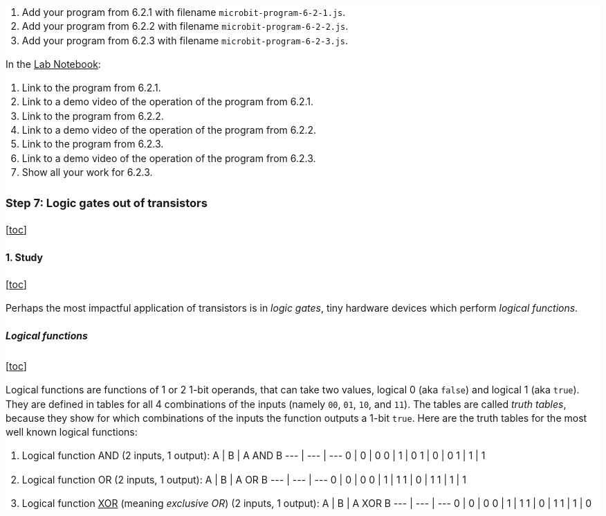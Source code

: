 1. Add your program from 6.2.1 with filename `microbit-program-6-2-1.js`.  
2. Add your program from 6.2.2 with filename `microbit-program-6-2-2.js`.  
3. Add your program from 6.2.3 with filename `microbit-program-6-2-3.js`.  

In the [Lab Notebook](README.md):

1. Link to the program from 6.2.1.  
2. Link to a demo video of the operation of the program from 6.2.1.  
3. Link to the program from 6.2.2.  
4. Link to a demo video of the operation of the program from 6.2.2.  
5. Link to the program from 6.2.3.  
6. Link to a demo video of the operation of the program from 6.2.3.  
7. Show all your work for 6.2.3.  

### Step 7: Logic gates out of transistors  
[[toc](#table-of-contents)]

#### 1. Study
[[toc](#table-of-contents)]

Perhaps the most impactful application of transistors is in _logic gates_, tiny hardware devices which perform _logical functions_.  

##### Logical functions
[[toc](#table-of-contents)]  

Logical functions are functions of 1 or 2 1-bit operands, that can take two values, logical 0 (aka `false`) and logical 1 (aka `true`). They are defined in tables for all 4 combinations of the inputs (namely `00`, `01`, `10`, and `11`). The tables are called _truth tables_, because they show for which combinations of the inputs the function outputs a 1-bit `true`. Here are the truth tables for the most well known logical functions:

1. Logical function AND (2 inputs, 1 output):
   A | B | A AND B
   --- | --- | ---
   0 | 0 | 0
   0 | 1 | 0
   1 | 0 | 0
   1 | 1 | 1
   
2. Logical function OR (2 inputs, 1 output):
   A | B | A OR B
   --- | --- | ---
   0 | 0 | 0
   0 | 1 | 1
   1 | 0 | 1
   1 | 1 | 1
   
3. Logical function [XOR](https://en.wikipedia.org/wiki/XOR_gate) (meaning _exclusive OR_) (2 inputs, 1 output):
   A | B | A XOR B
   --- | --- | ---
   0 | 0 | 0
   0 | 1 | 1
   1 | 0 | 1
   1 | 1 | 0
   